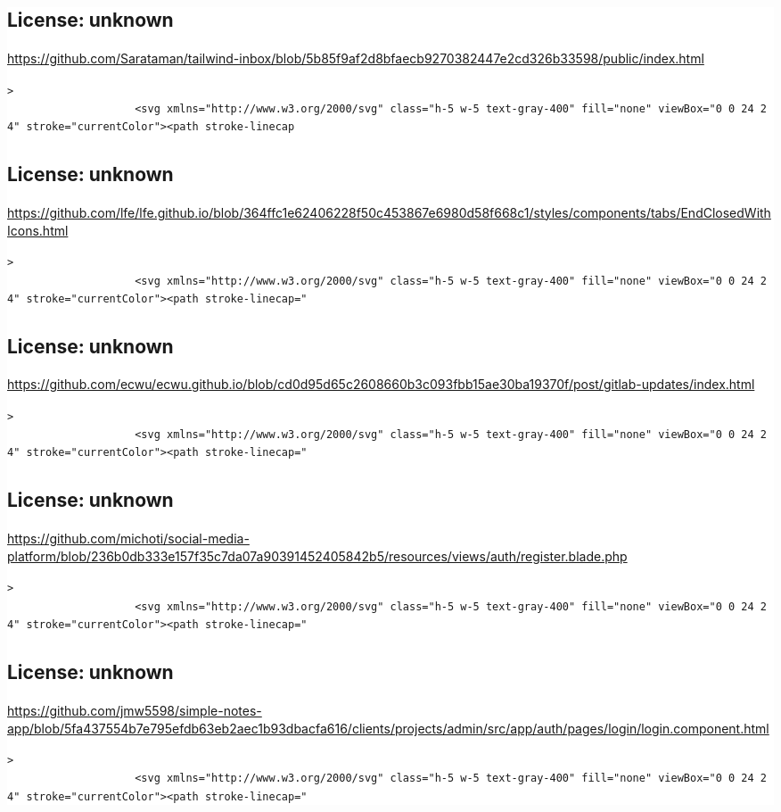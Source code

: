 
## License: unknown
https://github.com/Sarataman/tailwind-inbox/blob/5b85f9af2d8bfaecb9270382447e2cd326b33598/public/index.html

```
>
                    <svg xmlns="http://www.w3.org/2000/svg" class="h-5 w-5 text-gray-400" fill="none" viewBox="0 0 24 24" stroke="currentColor"><path stroke-linecap
```


## License: unknown
https://github.com/lfe/lfe.github.io/blob/364ffc1e62406228f50c453867e6980d58f668c1/styles/components/tabs/EndClosedWithIcons.html

```
>
                    <svg xmlns="http://www.w3.org/2000/svg" class="h-5 w-5 text-gray-400" fill="none" viewBox="0 0 24 24" stroke="currentColor"><path stroke-linecap="
```


## License: unknown
https://github.com/ecwu/ecwu.github.io/blob/cd0d95d65c2608660b3c093fbb15ae30ba19370f/post/gitlab-updates/index.html

```
>
                    <svg xmlns="http://www.w3.org/2000/svg" class="h-5 w-5 text-gray-400" fill="none" viewBox="0 0 24 24" stroke="currentColor"><path stroke-linecap="
```


## License: unknown
https://github.com/michoti/social-media-platform/blob/236b0db333e157f35c7da07a90391452405842b5/resources/views/auth/register.blade.php

```
>
                    <svg xmlns="http://www.w3.org/2000/svg" class="h-5 w-5 text-gray-400" fill="none" viewBox="0 0 24 24" stroke="currentColor"><path stroke-linecap="
```


## License: unknown
https://github.com/jmw5598/simple-notes-app/blob/5fa437554b7e795efdb63eb2aec1b93dbacfa616/clients/projects/admin/src/app/auth/pages/login/login.component.html

```
>
                    <svg xmlns="http://www.w3.org/2000/svg" class="h-5 w-5 text-gray-400" fill="none" viewBox="0 0 24 24" stroke="currentColor"><path stroke-linecap="
```
